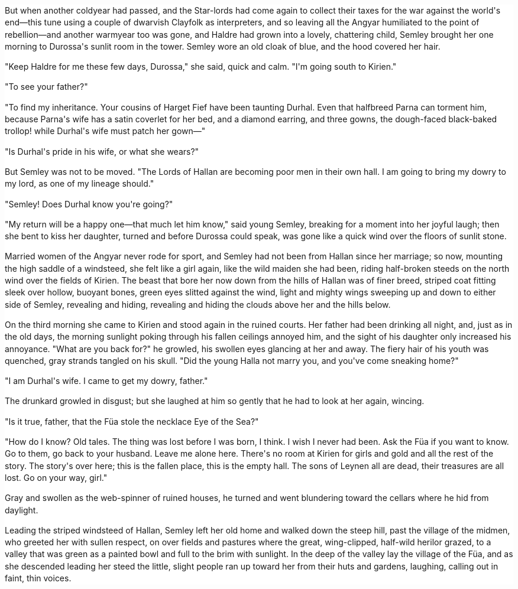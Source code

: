 But when another coldyear had passed, and the Star-lords had come again to collect their taxes for the war against the world's end—this tune using a couple of dwarvish Clayfolk as interpreters, and so leaving all the Angyar humiliated to the point of rebellion—and another warmyear too was gone, and Haldre had grown into a lovely, chattering child, Semley brought her one morning to Durossa's sunlit room in the tower. Semley wore an old cloak of blue, and the hood covered her hair.

"Keep Haldre for me these few days, Durossa," she said, quick and calm. "I'm going south to Kirien."

"To see your father?"

"To find my inheritance. Your cousins of Harget Fief have been taunting Durhal. Even that halfbreed Parna can torment him, because Parna's wife has a satin coverlet for her bed, and a diamond earring, and three gowns, the dough-faced black-baked trollop! while Durhal's wife must patch her gown—"

"Is Durhal's pride in his wife, or what she wears?"

But Semley was not to be moved. "The Lords of Hallan are becoming poor men in their own hall. I am going to bring my dowry to my lord, as one of my lineage should."

"Semley! Does Durhal know you're going?"

"My return will be a happy one—that much let him know," said young Semley, breaking for a moment into her joyful laugh; then she bent to kiss her daughter, turned and before Durossa could speak, was gone like a quick wind over the floors of sunlit stone.

Married women of the Angyar never rode for sport, and Semley had not been from Hallan since her marriage; so now, mounting the high saddle of a windsteed, she felt like a girl again, like the wild maiden she had been, riding half-broken steeds on the north wind over the fields of Kirien. The beast that bore her now down from the hills of Hallan was of finer breed, striped coat fitting sleek over hollow, buoyant bones, green eyes slitted against the wind, light and mighty wings sweeping up and down to either side of Semley, revealing and hiding, revealing and hiding the clouds above her and the hills below.

On the third morning she came to Kirien and stood again in the ruined courts. Her father had been drinking all night, and, just as in the old days, the morning sunlight poking through his fallen ceilings annoyed him, and the sight of his daughter only increased his annoyance. "What are you back for?" he growled, his swollen eyes glancing at her and away. The fiery hair of his youth was quenched, gray strands tangled on his skull. "Did the young Halla not marry you, and you've come sneaking home?"

"I am Durhal's wife. I came to get my dowry, father."

The drunkard growled in disgust; but she laughed at him so gently that he had to look at her again, wincing.

"Is it true, father, that the Füa stole the necklace Eye of the Sea?"

"How do I know? Old tales. The thing was lost before I was born, I think. I wish I never had been. Ask the Füa if you want to know. Go to them, go back to your husband. Leave me alone here. There's no room at Kirien for girls and gold and all the rest of the story. The story's over here; this is the fallen place, this is the empty hall. The sons of Leynen all are dead, their treasures are all lost. Go on your way, girl."

Gray and swollen as the web-spinner of ruined houses, he turned and went blundering toward the cellars where he hid from daylight.

Leading the striped windsteed of Hallan, Semley left her old home and walked down the steep hill, past the village of the midmen, who greeted her with sullen respect, on over fields and pastures where the great, wing-clipped, half-wild herilor grazed, to a valley that was green as a painted bowl and full to the brim with sunlight. In the deep of the valley lay the village of the Füa, and as she descended leading her steed the little, slight people ran up toward her from their huts and gardens, laughing, calling out in faint, thin voices.
